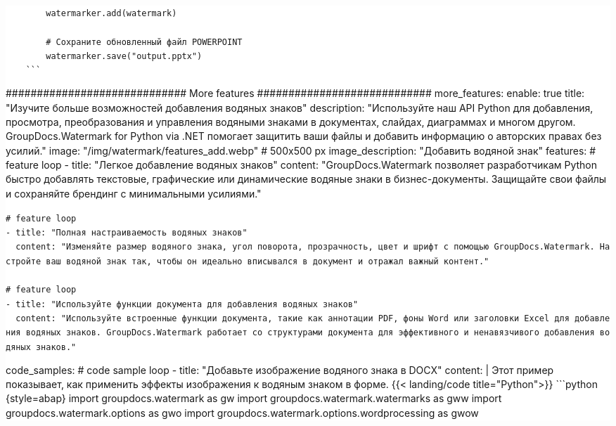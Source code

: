             watermarker.add(watermark)

            # Сохраните обновленный файл POWERPOINT
            watermarker.save("output.pptx")
        ```            


############################# More features ############################
more_features:
  enable: true
  title: "Изучите больше возможностей добавления водяных знаков"
  description: "Используйте наш API Python для добавления, просмотра, преобразования и управления водяными знаками в документах, слайдах, диаграммах и многом другом. GroupDocs.Watermark for Python via .NET помогает защитить ваши файлы и добавить информацию о авторских правах без усилий."
  image: "/img/watermark/features_add.webp" # 500x500 px
  image_description: "Добавить водяной знак"
  features:
    # feature loop
    - title: "Легкое добавление водяных знаков"
      content: "GroupDocs.Watermark позволяет разработчикам Python быстро добавлять текстовые, графические или динамические водяные знаки в бизнес-документы. Защищайте свои файлы и сохраняйте брендинг с минимальными усилиями."

    # feature loop
    - title: "Полная настраиваемость водяных знаков"
      content: "Изменяйте размер водяного знака, угол поворота, прозрачность, цвет и шрифт с помощью GroupDocs.Watermark. Настройте ваш водяной знак так, чтобы он идеально вписывался в документ и отражал важный контент."

    # feature loop
    - title: "Используйте функции документа для добавления водяных знаков"
      content: "Используйте встроенные функции документа, такие как аннотации PDF, фоны Word или заголовки Excel для добавления водяных знаков. GroupDocs.Watermark работает со структурами документа для эффективного и ненавязчивого добавления водяных знаков."
      
  code_samples:
    # code sample loop
    - title: "Добавьте изображение водяного знака в DOCX"
      content: |
        Этот пример показывает, как применить эффекты изображения к водяным знаком в форме.
        {{< landing/code title="Python">}}
        ```python {style=abap}
        import groupdocs.watermark as gw
        import groupdocs.watermark.watermarks as gww
        import groupdocs.watermark.options as gwo
        import groupdocs.watermark.options.wordprocessing as gwow
